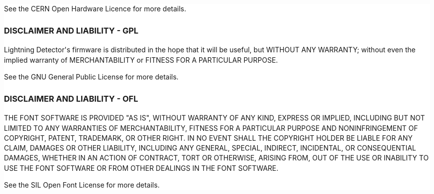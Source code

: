 See the CERN Open Hardware Licence for more details. 

### DISCLAIMER AND LIABILITY - GPL

Lightning Detector's firmware is distributed in the hope that it
will be useful, but WITHOUT ANY WARRANTY; without even the implied
warranty of MERCHANTABILITY or FITNESS FOR A PARTICULAR PURPOSE.  

See the GNU General Public License for more details.

### DISCLAIMER AND LIABILITY - OFL

THE FONT SOFTWARE IS PROVIDED "AS IS", WITHOUT WARRANTY OF ANY KIND,
EXPRESS OR IMPLIED, INCLUDING BUT NOT LIMITED TO ANY WARRANTIES OF
MERCHANTABILITY, FITNESS FOR A PARTICULAR PURPOSE AND NONINFRINGEMENT
OF COPYRIGHT, PATENT, TRADEMARK, OR OTHER RIGHT. IN NO EVENT SHALL THE
COPYRIGHT HOLDER BE LIABLE FOR ANY CLAIM, DAMAGES OR OTHER LIABILITY,
INCLUDING ANY GENERAL, SPECIAL, INDIRECT, INCIDENTAL, OR CONSEQUENTIAL
DAMAGES, WHETHER IN AN ACTION OF CONTRACT, TORT OR OTHERWISE, ARISING
FROM, OUT OF THE USE OR INABILITY TO USE THE FONT SOFTWARE OR FROM
OTHER DEALINGS IN THE FONT SOFTWARE.  

See the SIL Open Font License for more details.
